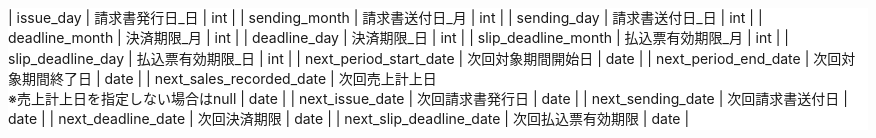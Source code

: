 | issue_day                     | 請求書発行日_日                                                                                                                                                                                                                                                                                                                                                                  | int      |
| sending_month                 | 請求書送付日_月                                                                                                                                                                                                                                                                                                                                                                  | int      |
| sending_day                   | 請求書送付日_日                                                                                                                                                                                                                                                                                                                                                                  | int      |
| deadline_month                | 決済期限_月                                                                                                                                                                                                                                                                                                                                                                      | int      |
| deadline_day                  | 決済期限_日                                                                                                                                                                                                                                                                                                                                                                      | int      |
| slip_deadline_month           | 払込票有効期限_月                                                                                                                                                                                                                                                                                                                                                                | int      |
| slip_deadline_day             | 払込票有効期限_日                                                                                                                                                                                                                                                                                                                                                                | int      |
| next_period_start_date        | 次回対象期間開始日                                                                                                                                                                                                                                                                                                                                                               | date     |
| next_period_end_date          | 次回対象期間終了日                                                                                                                                                                                                                                                                                                                                                               | date     |
| next_sales_recorded_date      | 次回売上計上⽇ <br> ※売上計上日を指定しない場合はnull                                                                                                                                                                                                                                                                                                                             | date     |
| next_issue_date               | 次回請求書発行日                                                                                                                                                                                                                                                                                                                                                                 | date     |
| next_sending_date             | 次回請求書送付⽇                                                                                                                                                                                                                                                                                                                                                                  | date     |
| next_deadline_date            | 次回決済期限                                                                                                                                                                                                                                                                                                                                                                     | date     |
| next_slip_deadline_date       | 次回払込票有効期限                                                                                                                                                                                                                                                                                                                                                               | date     |